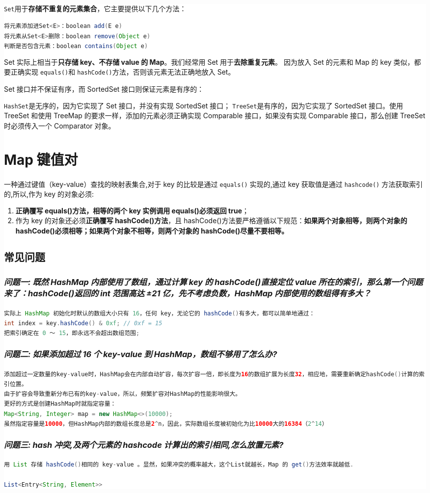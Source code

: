 `Set`用于**存储不重复的元素集合**，它主要提供以下几个方法：

```java
将元素添加进Set<E>：boolean add(E e)
将元素从Set<E>删除：boolean remove(Object e)
判断是否包含元素：boolean contains(Object e)
```

Set 实际上相当于**只存储 key、不存储 value 的 Map**。我们经常用 Set 用于**去除重复元素**。
因为放入 Set 的元素和 Map 的 key 类似，都要正确实现 `equals()`和 `hashCode()`方法，否则该元素无法正确地放入 Set。

Set 接口并不保证有序，而 SortedSet 接口则保证元素是有序的：

`HashSet`是无序的，因为它实现了 Set 接口，并没有实现 SortedSet 接口；
`TreeSet`是有序的，因为它实现了 SortedSet 接口。使用 TreeSet 和使用 TreeMap 的要求一样，添加的元素必须正确实现 Comparable 接口，如果没有实现 Comparable 接口，那么创建 TreeSet 时必须传入一个 Comparator 对象。

# Map 键值对

一种通过键值（key-value）查找的映射表集合,对于 key 的比较是通过 `equals()` 实现的,通过 key 获取值是通过 `hashcode()` 方法获取索引的,所以,作为 key 的对象必须:

1. **正确覆写 equals()方法，相等的两个 key 实例调用 equals()必须返回 true**；
2. 作为 key 的对象还必须**正确覆写 hashCode()方法**，且 hashCode()方法要严格遵循以下规范：**如果两个对象相等，则两个对象的 hashCode()必须相等；如果两个对象不相等，则两个对象的 hashCode()尽量不要相等。**

## 常见问题

### _问题一: 既然 HashMap 内部使用了数组，通过计算 key 的 hashCode()直接定位 value 所在的索引，那么第一个问题来了：hashCode()返回的 int 范围高达 ±21 亿，先不考虑负数，HashMap 内部使用的数组得有多大？_

```java
实际上 HashMap 初始化时默认的数组大小只有 16，任何 key，无论它的 hashCode()有多大，都可以简单地通过：
int index = key.hashCode() & 0xf; // 0xf = 15
把索引确定在 0 ～ 15，即永远不会超出数组范围;
```

### _问题二: 如果添加超过 16 个 key-value 到 HashMap，数组不够用了怎么办?_

```java
添加超过一定数量的key-value时，HashMap会在内部自动扩容，每次扩容一倍，即长度为16的数组扩展为长度32，相应地，需要重新确定hashCode()计算的索引位置。
由于扩容会导致重新分布已有的key-value，所以，频繁扩容对HashMap的性能影响很大。
更好的方式是创建HashMap时就指定容量：
Map<String, Integer> map = new HashMap<>(10000);
虽然指定容量是10000，但HashMap内部的数组长度总是2^n，因此，实际数组长度被初始化为比10000大的16384（2^14）
```

### _问题三: hash 冲突,及两个元素的 hashcode 计算出的索引相同,怎么放置元素?_

```Java
用 List 存储 hashCode()相同的 key-value 。显然，如果冲突的概率越大，这个List就越长，Map 的 get()方法效率就越低.

List<Entry<String, Element>>
```
